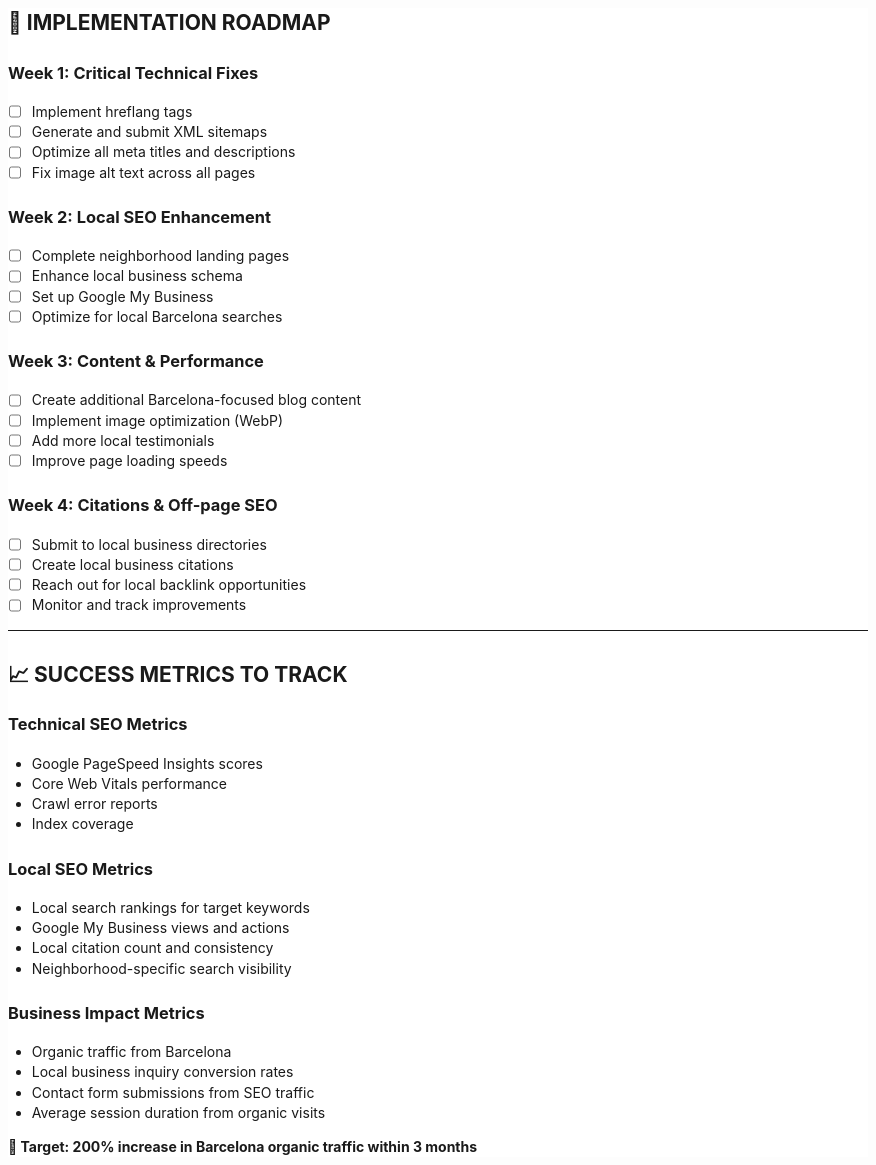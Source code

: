 
## 🔧 IMPLEMENTATION ROADMAP

### **Week 1: Critical Technical Fixes**
- [ ] Implement hreflang tags
- [ ] Generate and submit XML sitemaps  
- [ ] Optimize all meta titles and descriptions
- [ ] Fix image alt text across all pages

### **Week 2: Local SEO Enhancement**
- [ ] Complete neighborhood landing pages
- [ ] Enhance local business schema
- [ ] Set up Google My Business
- [ ] Optimize for local Barcelona searches

### **Week 3: Content & Performance**
- [ ] Create additional Barcelona-focused blog content
- [ ] Implement image optimization (WebP)
- [ ] Add more local testimonials
- [ ] Improve page loading speeds

### **Week 4: Citations & Off-page SEO**
- [ ] Submit to local business directories
- [ ] Create local business citations
- [ ] Reach out for local backlink opportunities
- [ ] Monitor and track improvements

---

## 📈 SUCCESS METRICS TO TRACK

### **Technical SEO Metrics**
- Google PageSpeed Insights scores
- Core Web Vitals performance
- Crawl error reports
- Index coverage

### **Local SEO Metrics**
- Local search rankings for target keywords
- Google My Business views and actions
- Local citation count and consistency
- Neighborhood-specific search visibility

### **Business Impact Metrics**
- Organic traffic from Barcelona
- Local business inquiry conversion rates
- Contact form submissions from SEO traffic
- Average session duration from organic visits

**🎯 Target: 200% increase in Barcelona organic traffic within 3 months**